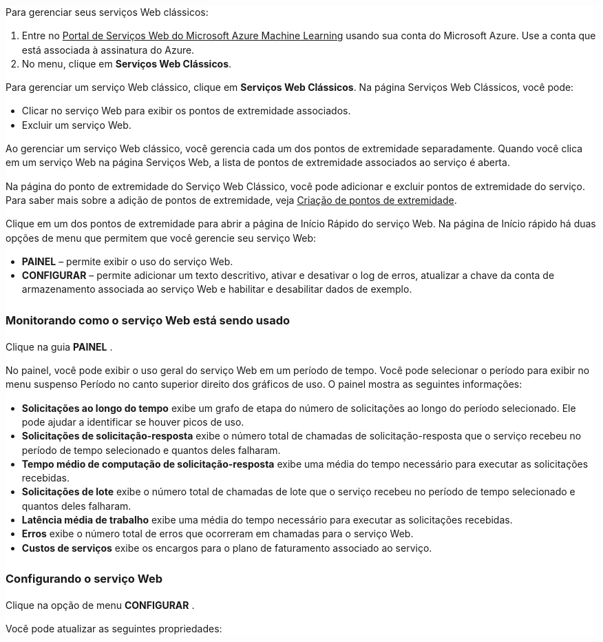 Para gerenciar seus serviços Web clássicos:

1. Entre no [Portal de Serviços Web do Microsoft Azure Machine Learning](https://services.azureml.net/quickstart) usando sua conta do Microsoft Azure. Use a conta que está associada à assinatura do Azure.
2. No menu, clique em **Serviços Web Clássicos**.

Para gerenciar um serviço Web clássico, clique em **Serviços Web Clássicos**. Na página Serviços Web Clássicos, você pode:

* Clicar no serviço Web para exibir os pontos de extremidade associados.
* Excluir um serviço Web.

Ao gerenciar um serviço Web clássico, você gerencia cada um dos pontos de extremidade separadamente. Quando você clica em um serviço Web na página Serviços Web, a lista de pontos de extremidade associados ao serviço é aberta. 

Na página do ponto de extremidade do Serviço Web Clássico, você pode adicionar e excluir pontos de extremidade do serviço. Para saber mais sobre a adição de pontos de extremidade, veja [Criação de pontos de extremidade](create-endpoint.md).

Clique em um dos pontos de extremidade para abrir a página de Início Rápido do serviço Web. Na página de Início rápido há duas opções de menu que permitem que você gerencie seu serviço Web:

* **PAINEL** – permite exibir o uso do serviço Web.
* **CONFIGURAR** – permite adicionar um texto descritivo, ativar e desativar o log de erros, atualizar a chave da conta de armazenamento associada ao serviço Web e habilitar e desabilitar dados de exemplo.

### <a name="monitoring-how-the-web-service-is-being-used"></a>Monitorando como o serviço Web está sendo usado
Clique na guia **PAINEL** .

No painel, você pode exibir o uso geral do serviço Web em um período de tempo. Você pode selecionar o período para exibir no menu suspenso Período no canto superior direito dos gráficos de uso. O painel mostra as seguintes informações:

* **Solicitações ao longo do tempo** exibe um grafo de etapa do número de solicitações ao longo do período selecionado. Ele pode ajudar a identificar se houver picos de uso.
* **Solicitações de solicitação-resposta** exibe o número total de chamadas de solicitação-resposta que o serviço recebeu no período de tempo selecionado e quantos deles falharam.
* **Tempo médio de computação de solicitação-resposta** exibe uma média do tempo necessário para executar as solicitações recebidas.
* **Solicitações de lote** exibe o número total de chamadas de lote que o serviço recebeu no período de tempo selecionado e quantos deles falharam.
* **Latência média de trabalho** exibe uma média do tempo necessário para executar as solicitações recebidas.
* **Erros** exibe o número total de erros que ocorreram em chamadas para o serviço Web.
* **Custos de serviços** exibe os encargos para o plano de faturamento associado ao serviço.

### <a name="configuring-the-web-service"></a>Configurando o serviço Web
Clique na opção de menu **CONFIGURAR** .

Você pode atualizar as seguintes propriedades:
